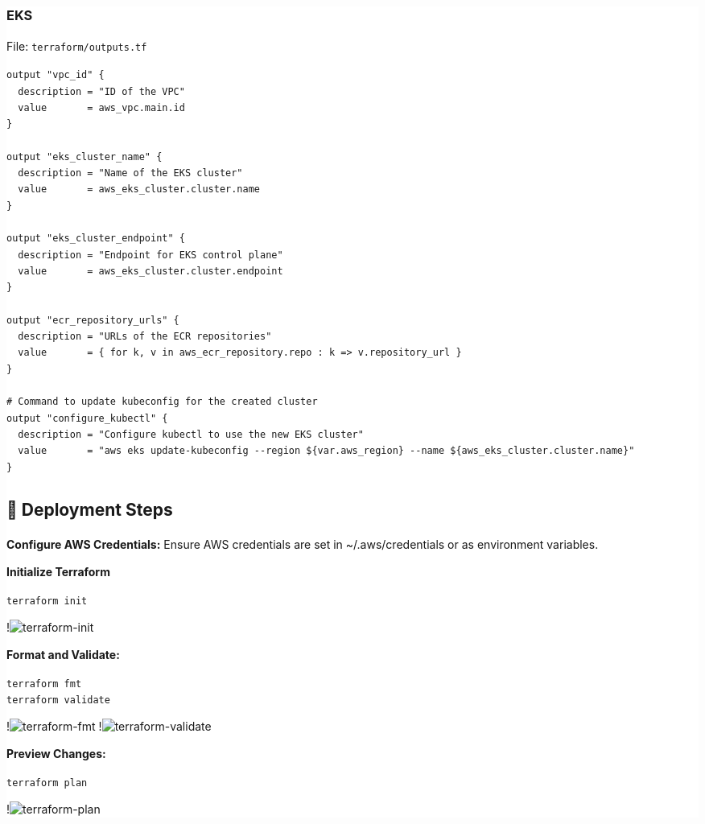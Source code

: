 ###  EKS
File: `terraform/outputs.tf`
```
output "vpc_id" {
  description = "ID of the VPC"
  value       = aws_vpc.main.id
}

output "eks_cluster_name" {
  description = "Name of the EKS cluster"
  value       = aws_eks_cluster.cluster.name
}

output "eks_cluster_endpoint" {
  description = "Endpoint for EKS control plane"
  value       = aws_eks_cluster.cluster.endpoint
}

output "ecr_repository_urls" {
  description = "URLs of the ECR repositories"
  value       = { for k, v in aws_ecr_repository.repo : k => v.repository_url }
}

# Command to update kubeconfig for the created cluster
output "configure_kubectl" {
  description = "Configure kubectl to use the new EKS cluster"
  value       = "aws eks update-kubeconfig --region ${var.aws_region} --name ${aws_eks_cluster.cluster.name}"
}
```
## 🚀 Deployment Steps

**Configure AWS Credentials:** Ensure AWS credentials are set in ~/.aws/credentials or as environment variables.

**Initialize Terraform**
```
terraform init
```
!<img width="770" height="463" alt="terraform-init" src="https://github.com/user-attachments/assets/c15b90c5-404c-4b6f-ad22-680f93e32800" />

**Format and Validate:**
```
terraform fmt
terraform validate
```
!<img width="622" height="41" alt="terraform-fmt" src="https://github.com/user-attachments/assets/b02e5d0f-89d0-40f2-b1a5-f528a15c8222" />
!<img width="692" height="67" alt="terraform-validate" src="https://github.com/user-attachments/assets/1aa6c901-f34b-48ee-9b25-fdaa1860496a" />

**Preview Changes:**
```
terraform plan
```
!<img width="927" height="705" alt="terraform-plan" src="https://github.com/user-attachments/assets/92d7d901-7bfa-4ba0-9911-fbecb27126a4" />

